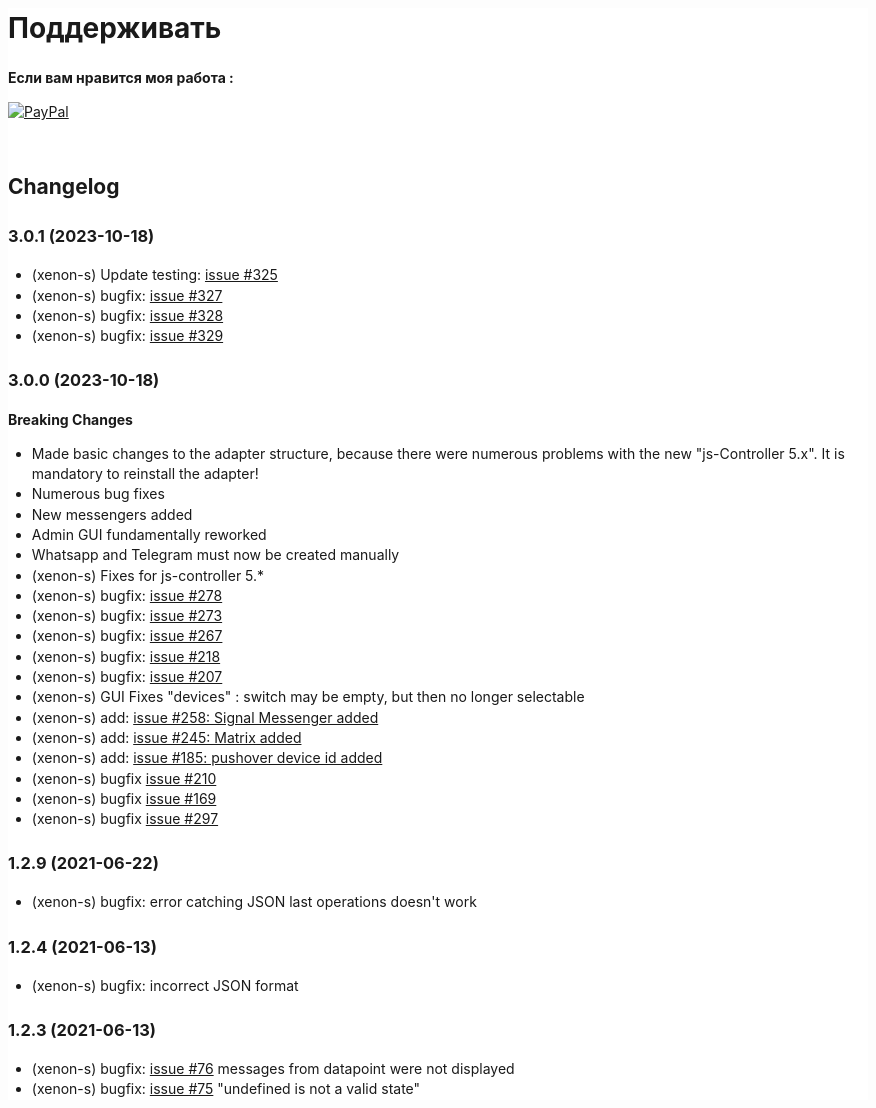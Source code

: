# Поддерживать
**Если вам нравится моя работа :**<br>

[![PayPal](https://www.paypalobjects.com/en_US/DK/i/btn/btn_donateCC_LG.gif)](https://www.paypal.com/cgi-bin/webscr?cmd=_s-xclick&hosted_button_id=3EYML5A4EMJCW&source=url)<br><br>

## Changelog

### 3.0.1 (2023-10-18)
* (xenon-s) Update testing: [issue #325](https://github.com/Xenon-s/ioBroker.device-reminder/issues/325)
* (xenon-s) bugfix: [issue #327](https://github.com/Xenon-s/ioBroker.device-reminder/issues/327)
* (xenon-s) bugfix: [issue #328](https://github.com/Xenon-s/ioBroker.device-reminder/issues/328)
* (xenon-s) bugfix: [issue #329](https://github.com/Xenon-s/ioBroker.device-reminder/issues/329)

### 3.0.0 (2023-10-18)
**Breaking Changes**
* Made basic changes to the adapter structure, because there were numerous problems with the new "js-Controller 5.x". It is mandatory to reinstall the adapter!
* Numerous bug fixes
* New messengers added
* Admin GUI fundamentally reworked
* Whatsapp and Telegram must now be created manually
* (xenon-s) Fixes for js-controller 5.*
* (xenon-s) bugfix: [issue #278](https://github.com/Xenon-s/ioBroker.device-reminder/issues/278)
* (xenon-s) bugfix: [issue #273](https://github.com/Xenon-s/ioBroker.device-reminder/issues/273)
* (xenon-s) bugfix: [issue #267](https://github.com/Xenon-s/ioBroker.device-reminder/issues/267)
* (xenon-s) bugfix: [issue #218](https://github.com/Xenon-s/ioBroker.device-reminder/issues/218)
* (xenon-s) bugfix: [issue #207](https://github.com/Xenon-s/ioBroker.device-reminder/issues/207)
* (xenon-s) GUI Fixes "devices" : switch may be empty, but then no longer selectable 
* (xenon-s) add: [issue #258: Signal Messenger added](https://github.com/Xenon-s/ioBroker.device-reminder/issues/258)
* (xenon-s) add: [issue #245: Matrix added](https://github.com/Xenon-s/ioBroker.device-reminder/issues/245)
* (xenon-s) add: [issue #185: pushover device id added](https://github.com/Xenon-s/ioBroker.device-reminder/issues/185)
* (xenon-s) bugfix [issue #210](https://github.com/Xenon-s/ioBroker.device-reminder/issues/210)
* (xenon-s) bugfix [issue #169](https://github.com/Xenon-s/ioBroker.device-reminder/issues/169)
* (xenon-s) bugfix [issue #297](https://github.com/Xenon-s/ioBroker.device-reminder/issues/297)

### 1.2.9 (2021-06-22)
* (xenon-s) bugfix: error catching JSON last operations doesn't work

### 1.2.4 (2021-06-13)
* (xenon-s) bugfix: incorrect JSON format

### 1.2.3 (2021-06-13)
* (xenon-s) bugfix: [issue #76](https://github.com/Xenon-s/ioBroker.device-reminder/issues/76) messages from datapoint were not displayed
* (xenon-s) bugfix: [issue #75](https://github.com/Xenon-s/ioBroker.device-reminder/issues/75) "undefined is not a valid state"
